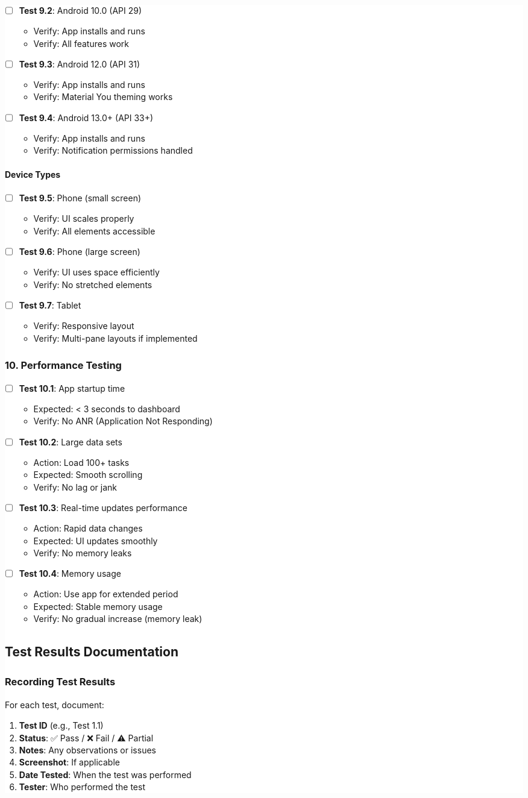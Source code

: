 - [ ] **Test 9.2**: Android 10.0 (API 29)
  - Verify: App installs and runs
  - Verify: All features work

- [ ] **Test 9.3**: Android 12.0 (API 31)
  - Verify: App installs and runs
  - Verify: Material You theming works

- [ ] **Test 9.4**: Android 13.0+ (API 33+)
  - Verify: App installs and runs
  - Verify: Notification permissions handled

#### Device Types
- [ ] **Test 9.5**: Phone (small screen)
  - Verify: UI scales properly
  - Verify: All elements accessible

- [ ] **Test 9.6**: Phone (large screen)
  - Verify: UI uses space efficiently
  - Verify: No stretched elements

- [ ] **Test 9.7**: Tablet
  - Verify: Responsive layout
  - Verify: Multi-pane layouts if implemented

### 10. Performance Testing

- [ ] **Test 10.1**: App startup time
  - Expected: < 3 seconds to dashboard
  - Verify: No ANR (Application Not Responding)

- [ ] **Test 10.2**: Large data sets
  - Action: Load 100+ tasks
  - Expected: Smooth scrolling
  - Verify: No lag or jank

- [ ] **Test 10.3**: Real-time updates performance
  - Action: Rapid data changes
  - Expected: UI updates smoothly
  - Verify: No memory leaks

- [ ] **Test 10.4**: Memory usage
  - Action: Use app for extended period
  - Expected: Stable memory usage
  - Verify: No gradual increase (memory leak)

## Test Results Documentation

### Recording Test Results

For each test, document:
1. **Test ID** (e.g., Test 1.1)
2. **Status**: ✅ Pass / ❌ Fail / ⚠️ Partial
3. **Notes**: Any observations or issues
4. **Screenshot**: If applicable
5. **Date Tested**: When the test was performed
6. **Tester**: Who performed the test
